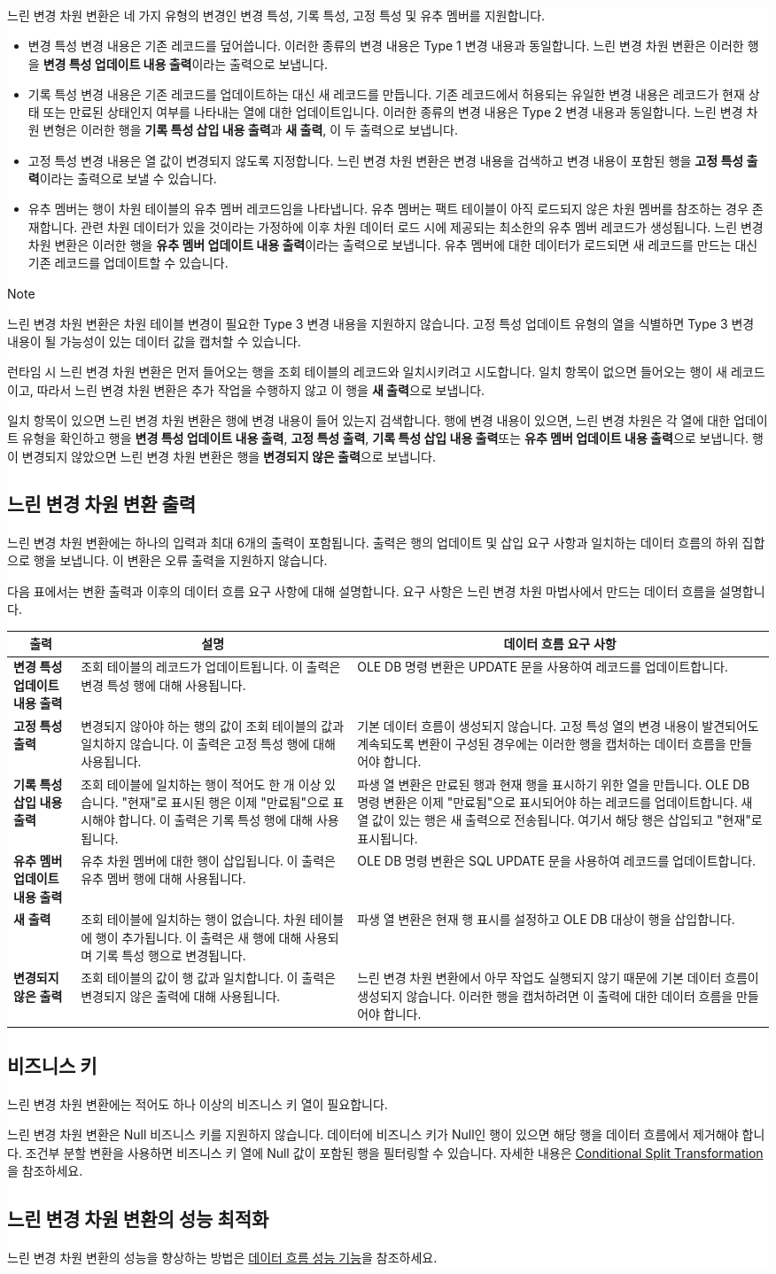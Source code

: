  느린 변경 차원 변환은 네 가지 유형의 변경인 변경 특성, 기록 특성, 고정 특성 및 유추 멤버를 지원합니다.  
  
-   변경 특성 변경 내용은 기존 레코드를 덮어씁니다. 이러한 종류의 변경 내용은 Type 1 변경 내용과 동일합니다. 느린 변경 차원 변환은 이러한 행을 **변경 특성 업데이트 내용 출력**이라는 출력으로 보냅니다.  
  
-   기록 특성 변경 내용은 기존 레코드를 업데이트하는 대신 새 레코드를 만듭니다. 기존 레코드에서 허용되는 유일한 변경 내용은 레코드가 현재 상태 또는 만료된 상태인지 여부를 나타내는 열에 대한 업데이트입니다. 이러한 종류의 변경 내용은 Type 2 변경 내용과 동일합니다. 느린 변경 차원 변형은 이러한 행을 **기록 특성 삽입 내용 출력**과 **새 출력**, 이 두 출력으로 보냅니다.  
  
-   고정 특성 변경 내용은 열 값이 변경되지 않도록 지정합니다. 느린 변경 차원 변환은 변경 내용을 검색하고 변경 내용이 포함된 행을 **고정 특성 출력**이라는 출력으로 보낼 수 있습니다.  
  
-   유추 멤버는 행이 차원 테이블의 유추 멤버 레코드임을 나타냅니다. 유추 멤버는 팩트 테이블이 아직 로드되지 않은 차원 멤버를 참조하는 경우 존재합니다. 관련 차원 데이터가 있을 것이라는 가정하에 이후 차원 데이터 로드 시에 제공되는 최소한의 유추 멤버 레코드가 생성됩니다. 느린 변경 차원 변환은 이러한 행을 **유추 멤버 업데이트 내용 출력**이라는 출력으로 보냅니다. 유추 멤버에 대한 데이터가 로드되면 새 레코드를 만드는 대신 기존 레코드를 업데이트할 수 있습니다.  
  
> [!NOTE]  
>  느린 변경 차원 변환은 차원 테이블 변경이 필요한 Type 3 변경 내용을 지원하지 않습니다. 고정 특성 업데이트 유형의 열을 식별하면 Type 3 변경 내용이 될 가능성이 있는 데이터 값을 캡처할 수 있습니다.  
  
 런타임 시 느린 변경 차원 변환은 먼저 들어오는 행을 조회 테이블의 레코드와 일치시키려고 시도합니다. 일치 항목이 없으면 들어오는 행이 새 레코드이고, 따라서 느린 변경 차원 변환은 추가 작업을 수행하지 않고 이 행을 **새 출력**으로 보냅니다.  
  
 일치 항목이 있으면 느린 변경 차원 변환은 행에 변경 내용이 들어 있는지 검색합니다. 행에 변경 내용이 있으면, 느린 변경 차원은 각 열에 대한 업데이트 유형을 확인하고 행을 **변경 특성 업데이트 내용 출력**, **고정 특성 출력**, **기록 특성 삽입 내용 출력**또는 **유추 멤버 업데이트 내용 출력**으로 보냅니다. 행이 변경되지 않았으면 느린 변경 차원 변환은 행을 **변경되지 않은 출력**으로 보냅니다.  
  
## <a name="slowly-changing-dimension-transformation-outputs"></a>느린 변경 차원 변환 출력  
 느린 변경 차원 변환에는 하나의 입력과 최대 6개의 출력이 포함됩니다. 출력은 행의 업데이트 및 삽입 요구 사항과 일치하는 데이터 흐름의 하위 집합으로 행을 보냅니다. 이 변환은 오류 출력을 지원하지 않습니다.  
  
 다음 표에서는 변환 출력과 이후의 데이터 흐름 요구 사항에 대해 설명합니다. 요구 사항은 느린 변경 차원 마법사에서 만드는 데이터 흐름을 설명합니다.  
  
|출력|설명|데이터 흐름 요구 사항|  
|------------|-----------------|----------------------------|  
|**변경 특성 업데이트 내용 출력**|조회 테이블의 레코드가 업데이트됩니다. 이 출력은 변경 특성 행에 대해 사용됩니다.|OLE DB 명령 변환은 UPDATE 문을 사용하여 레코드를 업데이트합니다.|  
|**고정 특성 출력**|변경되지 않아야 하는 행의 값이 조회 테이블의 값과 일치하지 않습니다. 이 출력은 고정 특성 행에 대해 사용됩니다.|기본 데이터 흐름이 생성되지 않습니다. 고정 특성 열의 변경 내용이 발견되어도 계속되도록 변환이 구성된 경우에는 이러한 행을 캡처하는 데이터 흐름을 만들어야 합니다.|  
|**기록 특성 삽입 내용 출력**|조회 테이블에 일치하는 행이 적어도 한 개 이상 있습니다. "현재"로 표시된 행은 이제 "만료됨"으로 표시해야 합니다. 이 출력은 기록 특성 행에 대해 사용됩니다.|파생 열 변환은 만료된 행과 현재 행을 표시하기 위한 열을 만듭니다. OLE DB 명령 변환은 이제 "만료됨"으로 표시되어야 하는 레코드를 업데이트합니다. 새 열 값이 있는 행은 새 출력으로 전송됩니다. 여기서 해당 행은 삽입되고 "현재"로 표시됩니다.|  
|**유추 멤버 업데이트 내용 출력**|유추 차원 멤버에 대한 행이 삽입됩니다. 이 출력은 유추 멤버 행에 대해 사용됩니다.|OLE DB 명령 변환은 SQL UPDATE 문을 사용하여 레코드를 업데이트합니다.|  
|**새 출력**|조회 테이블에 일치하는 행이 없습니다. 차원 테이블에 행이 추가됩니다. 이 출력은 새 행에 대해 사용되며 기록 특성 행으로 변경됩니다.|파생 열 변환은 현재 행 표시를 설정하고 OLE DB 대상이 행을 삽입합니다.|  
|**변경되지 않은 출력**|조회 테이블의 값이 행 값과 일치합니다. 이 출력은 변경되지 않은 출력에 대해 사용됩니다.|느린 변경 차원 변환에서 아무 작업도 실행되지 않기 때문에 기본 데이터 흐름이 생성되지 않습니다. 이러한 행을 캡처하려면 이 출력에 대한 데이터 흐름을 만들어야 합니다.|  
  
## <a name="business-keys"></a>비즈니스 키  
 느린 변경 차원 변환에는 적어도 하나 이상의 비즈니스 키 열이 필요합니다.  
  
 느린 변경 차원 변환은 Null 비즈니스 키를 지원하지 않습니다. 데이터에 비즈니스 키가 Null인 행이 있으면 해당 행을 데이터 흐름에서 제거해야 합니다. 조건부 분할 변환을 사용하면 비즈니스 키 열에 Null 값이 포함된 행을 필터링할 수 있습니다. 자세한 내용은 [Conditional Split Transformation](../../../integration-services/data-flow/transformations/conditional-split-transformation.md)을 참조하세요.  
  
## <a name="optimizing-the-performance-of-the-slowly-changing-dimension-transformation"></a>느린 변경 차원 변환의 성능 최적화  
 느린 변경 차원 변환의 성능을 향상하는 방법은 [데이터 흐름 성능 기능](../../../integration-services/data-flow/data-flow-performance-features.md)을 참조하세요.  
  
